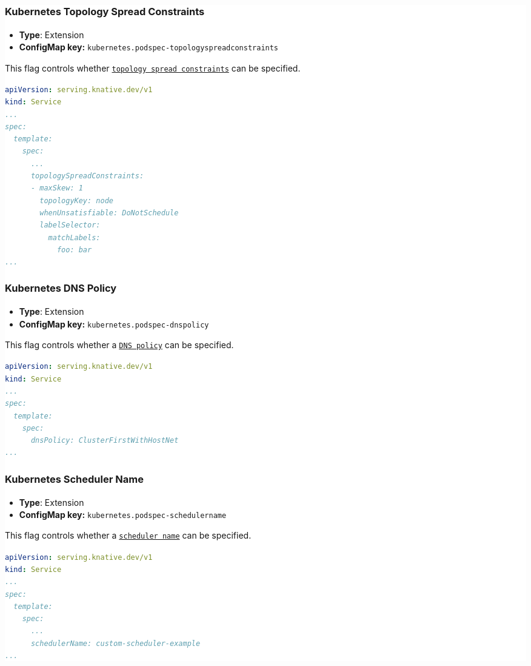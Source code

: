### Kubernetes Topology Spread Constraints

* **Type**: Extension
* **ConfigMap key:** `kubernetes.podspec-topologyspreadconstraints`

This flag controls whether [`topology spread constraints`](https://kubernetes.io/docs/concepts/scheduling-eviction/topology-spread-constraints/) can be specified.

```yaml
apiVersion: serving.knative.dev/v1
kind: Service
...
spec:
  template:
    spec:
      ...
      topologySpreadConstraints:
      - maxSkew: 1
        topologyKey: node
        whenUnsatisfiable: DoNotSchedule
        labelSelector:
          matchLabels:
            foo: bar
...
```

### Kubernetes DNS Policy

* **Type**: Extension
* **ConfigMap key:** `kubernetes.podspec-dnspolicy`

This flag controls whether a [`DNS policy`](https://kubernetes.io/docs/concepts/services-networking/dns-pod-service/) can be specified.

```yaml
apiVersion: serving.knative.dev/v1
kind: Service
...
spec:
  template:
    spec:
      dnsPolicy: ClusterFirstWithHostNet
...
```

### Kubernetes Scheduler Name

* **Type**: Extension
* **ConfigMap key:** `kubernetes.podspec-schedulername`

This flag controls whether a [`scheduler name`](https://kubernetes.io/docs/concepts/scheduling-eviction/kube-scheduler/) can be specified.
```yaml
apiVersion: serving.knative.dev/v1
kind: Service
...
spec:
  template:
    spec:
      ...
      schedulerName: custom-scheduler-example
...
```
